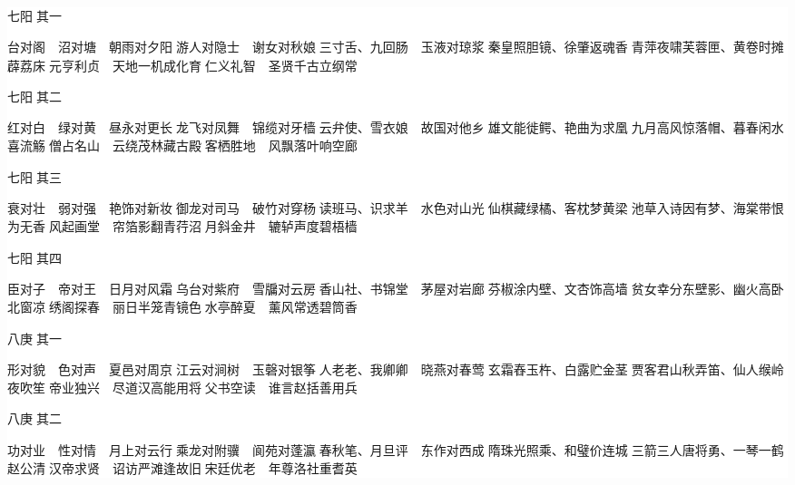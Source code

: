 七阳 其一

台对阁　沼对塘　朝雨对夕阳
游人对隐士　谢女对秋娘
三寸舌、九回肠　玉液对琼浆
秦皇照胆镜、徐肇返魂香
青萍夜啸芙蓉匣、黄卷时摊薜荔床
元亨利贞　天地一机成化育
仁义礼智　圣贤千古立纲常

七阳 其二

红对白　绿对黄　昼永对更长
龙飞对凤舞　锦缆对牙樯
云弁使、雪衣娘　故国对他乡
雄文能徙鳄、艳曲为求凰
九月高风惊落帽、暮春闲水喜流觞
僧占名山　云绕茂林藏古殿
客栖胜地　风飘落叶响空廊

七阳 其三

衰对壮　弱对强　艳饰对新妆
御龙对司马　破竹对穿杨
读班马、识求羊　水色对山光
仙棋藏绿橘、客枕梦黄梁
池草入诗因有梦、海棠带恨为无香
风起画堂　帘箔影翻青荇沼
月斜金井　辘轳声度碧梧樯

七阳 其四

臣对子　帝对王　日月对风霜
乌台对紫府　雪牖对云房
香山社、书锦堂　茅屋对岩廊
芬椒涂内壁、文杏饰高墙
贫女幸分东壁影、幽火高卧北窗凉
绣阁探春　丽日半笼青镜色
水亭醉夏　薰风常透碧筒香

八庚 其一

形对貌　色对声　夏邑对周京
江云对涧树　玉磬对银筝
人老老、我卿卿　晓燕对春莺
玄霜舂玉杵、白露贮金茎
贾客君山秋弄笛、仙人缑岭夜吹笙
帝业独兴　尽道汉高能用将
父书空读　谁言赵括善用兵

八庚 其二

功对业　性对情　月上对云行
乘龙对附骥　阆苑对蓬瀛
春秋笔、月旦评　东作对西成
隋珠光照乘、和璧价连城
三箭三人唐将勇、一琴一鹤赵公清
汉帝求贤　诏访严滩逢故旧
宋廷优老　年尊洛社重耆英

